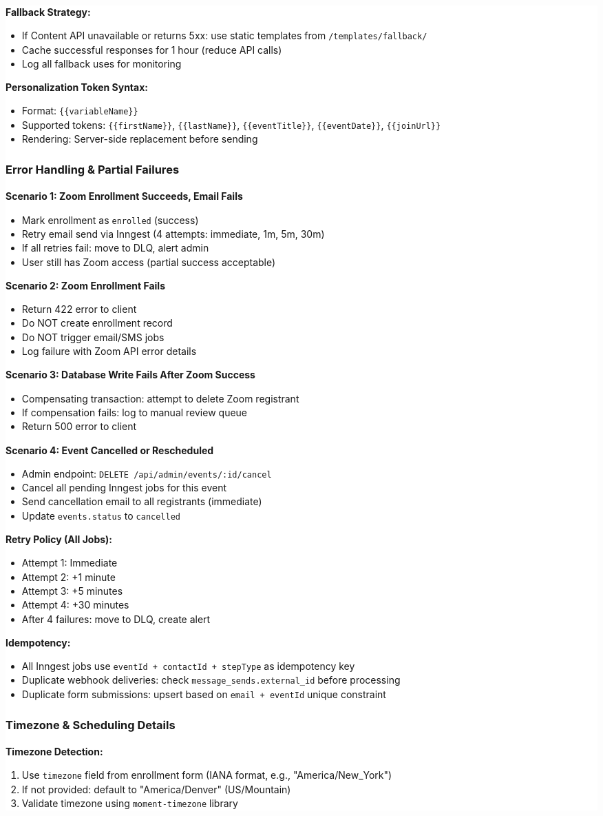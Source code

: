 **Fallback Strategy:**
- If Content API unavailable or returns 5xx: use static templates from `/templates/fallback/`
- Cache successful responses for 1 hour (reduce API calls)
- Log all fallback uses for monitoring

**Personalization Token Syntax:**
- Format: `{{variableName}}`
- Supported tokens: `{{firstName}}`, `{{lastName}}`, `{{eventTitle}}`, `{{eventDate}}`, `{{joinUrl}}`
- Rendering: Server-side replacement before sending

### Error Handling & Partial Failures

**Scenario 1: Zoom Enrollment Succeeds, Email Fails**
- Mark enrollment as `enrolled` (success)
- Retry email send via Inngest (4 attempts: immediate, 1m, 5m, 30m)
- If all retries fail: move to DLQ, alert admin
- User still has Zoom access (partial success acceptable)

**Scenario 2: Zoom Enrollment Fails**
- Return 422 error to client
- Do NOT create enrollment record
- Do NOT trigger email/SMS jobs
- Log failure with Zoom API error details

**Scenario 3: Database Write Fails After Zoom Success**
- Compensating transaction: attempt to delete Zoom registrant
- If compensation fails: log to manual review queue
- Return 500 error to client

**Scenario 4: Event Cancelled or Rescheduled**
- Admin endpoint: `DELETE /api/admin/events/:id/cancel`
- Cancel all pending Inngest jobs for this event
- Send cancellation email to all registrants (immediate)
- Update `events.status` to `cancelled`

**Retry Policy (All Jobs):**
- Attempt 1: Immediate
- Attempt 2: +1 minute
- Attempt 3: +5 minutes
- Attempt 4: +30 minutes
- After 4 failures: move to DLQ, create alert

**Idempotency:**
- All Inngest jobs use `eventId + contactId + stepType` as idempotency key
- Duplicate webhook deliveries: check `message_sends.external_id` before processing
- Duplicate form submissions: upsert based on `email + eventId` unique constraint

### Timezone & Scheduling Details

**Timezone Detection:**
1. Use `timezone` field from enrollment form (IANA format, e.g., "America/New_York")
2. If not provided: default to "America/Denver" (US/Mountain)
3. Validate timezone using `moment-timezone` library
